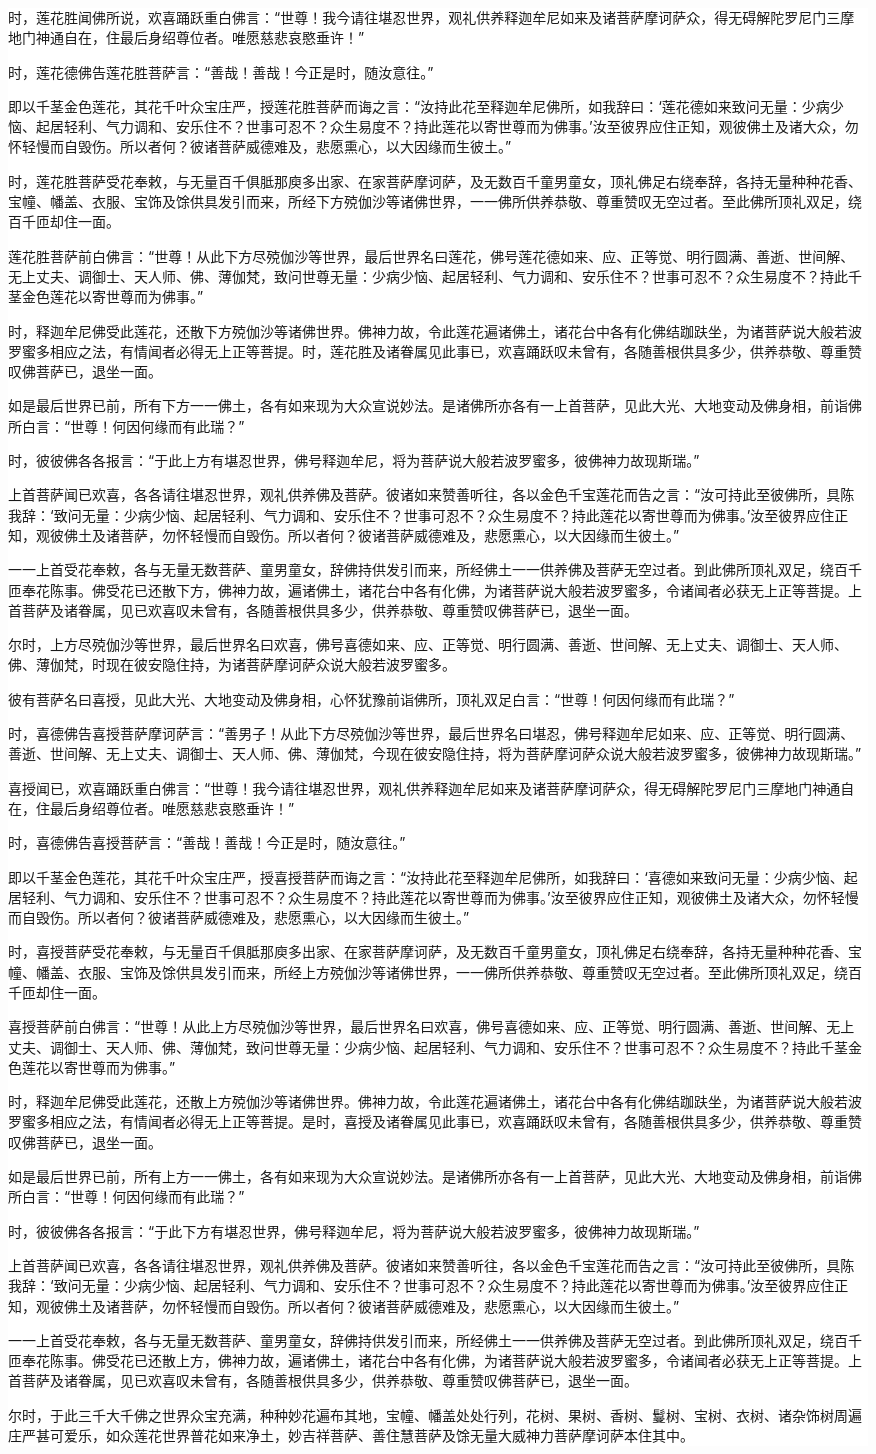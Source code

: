 时，莲花胜闻佛所说，欢喜踊跃重白佛言：“世尊！我今请往堪忍世界，观礼供养释迦牟尼如来及诸菩萨摩诃萨众，得无碍解陀罗尼门三摩地门神通自在，住最后身绍尊位者。唯愿慈悲哀愍垂许！”

时，莲花德佛告莲花胜菩萨言：“善哉！善哉！今正是时，随汝意往。”

即以千茎金色莲花，其花千叶众宝庄严，授莲花胜菩萨而诲之言：“汝持此花至释迦牟尼佛所，如我辞曰：‘莲花德如来致问无量：少病少恼、起居轻利、气力调和、安乐住不？世事可忍不？众生易度不？持此莲花以寄世尊而为佛事。’汝至彼界应住正知，观彼佛土及诸大众，勿怀轻慢而自毁伤。所以者何？彼诸菩萨威德难及，悲愿熏心，以大因缘而生彼土。”

时，莲花胜菩萨受花奉敕，与无量百千俱胝那庾多出家、在家菩萨摩诃萨，及无数百千童男童女，顶礼佛足右绕奉辞，各持无量种种花香、宝幢、幡盖、衣服、宝饰及馀供具发引而来，所经下方殑伽沙等诸佛世界，一一佛所供养恭敬、尊重赞叹无空过者。至此佛所顶礼双足，绕百千匝却住一面。

莲花胜菩萨前白佛言：“世尊！从此下方尽殑伽沙等世界，最后世界名曰莲花，佛号莲花德如来、应、正等觉、明行圆满、善逝、世间解、无上丈夫、调御士、天人师、佛、薄伽梵，致问世尊无量：少病少恼、起居轻利、气力调和、安乐住不？世事可忍不？众生易度不？持此千茎金色莲花以寄世尊而为佛事。”

时，释迦牟尼佛受此莲花，还散下方殑伽沙等诸佛世界。佛神力故，令此莲花遍诸佛土，诸花台中各有化佛结跏趺坐，为诸菩萨说大般若波罗蜜多相应之法，有情闻者必得无上正等菩提。时，莲花胜及诸眷属见此事已，欢喜踊跃叹未曾有，各随善根供具多少，供养恭敬、尊重赞叹佛菩萨已，退坐一面。

如是最后世界已前，所有下方一一佛土，各有如来现为大众宣说妙法。是诸佛所亦各有一上首菩萨，见此大光、大地变动及佛身相，前诣佛所白言：“世尊！何因何缘而有此瑞？”

时，彼彼佛各各报言：“于此上方有堪忍世界，佛号释迦牟尼，将为菩萨说大般若波罗蜜多，彼佛神力故现斯瑞。”

上首菩萨闻已欢喜，各各请往堪忍世界，观礼供养佛及菩萨。彼诸如来赞善听往，各以金色千宝莲花而告之言：“汝可持此至彼佛所，具陈我辞：‘致问无量：少病少恼、起居轻利、气力调和、安乐住不？世事可忍不？众生易度不？持此莲花以寄世尊而为佛事。’汝至彼界应住正知，观彼佛土及诸菩萨，勿怀轻慢而自毁伤。所以者何？彼诸菩萨威德难及，悲愿熏心，以大因缘而生彼土。”

一一上首受花奉敕，各与无量无数菩萨、童男童女，辞佛持供发引而来，所经佛土一一供养佛及菩萨无空过者。到此佛所顶礼双足，绕百千匝奉花陈事。佛受花已还散下方，佛神力故，遍诸佛土，诸花台中各有化佛，为诸菩萨说大般若波罗蜜多，令诸闻者必获无上正等菩提。上首菩萨及诸眷属，见已欢喜叹未曾有，各随善根供具多少，供养恭敬、尊重赞叹佛菩萨已，退坐一面。

尔时，上方尽殑伽沙等世界，最后世界名曰欢喜，佛号喜德如来、应、正等觉、明行圆满、善逝、世间解、无上丈夫、调御士、天人师、佛、薄伽梵，时现在彼安隐住持，为诸菩萨摩诃萨众说大般若波罗蜜多。

彼有菩萨名曰喜授，见此大光、大地变动及佛身相，心怀犹豫前诣佛所，顶礼双足白言：“世尊！何因何缘而有此瑞？”

时，喜德佛告喜授菩萨摩诃萨言：“善男子！从此下方尽殑伽沙等世界，最后世界名曰堪忍，佛号释迦牟尼如来、应、正等觉、明行圆满、善逝、世间解、无上丈夫、调御士、天人师、佛、薄伽梵，今现在彼安隐住持，将为菩萨摩诃萨众说大般若波罗蜜多，彼佛神力故现斯瑞。”

喜授闻已，欢喜踊跃重白佛言：“世尊！我今请往堪忍世界，观礼供养释迦牟尼如来及诸菩萨摩诃萨众，得无碍解陀罗尼门三摩地门神通自在，住最后身绍尊位者。唯愿慈悲哀愍垂许！”

时，喜德佛告喜授菩萨言：“善哉！善哉！今正是时，随汝意往。”

即以千茎金色莲花，其花千叶众宝庄严，授喜授菩萨而诲之言：“汝持此花至释迦牟尼佛所，如我辞曰：‘喜德如来致问无量：少病少恼、起居轻利、气力调和、安乐住不？世事可忍不？众生易度不？持此莲花以寄世尊而为佛事。’汝至彼界应住正知，观彼佛土及诸大众，勿怀轻慢而自毁伤。所以者何？彼诸菩萨威德难及，悲愿熏心，以大因缘而生彼土。”

时，喜授菩萨受花奉敕，与无量百千俱胝那庾多出家、在家菩萨摩诃萨，及无数百千童男童女，顶礼佛足右绕奉辞，各持无量种种花香、宝幢、幡盖、衣服、宝饰及馀供具发引而来，所经上方殑伽沙等诸佛世界，一一佛所供养恭敬、尊重赞叹无空过者。至此佛所顶礼双足，绕百千匝却住一面。

喜授菩萨前白佛言：“世尊！从此上方尽殑伽沙等世界，最后世界名曰欢喜，佛号喜德如来、应、正等觉、明行圆满、善逝、世间解、无上丈夫、调御士、天人师、佛、薄伽梵，致问世尊无量：少病少恼、起居轻利、气力调和、安乐住不？世事可忍不？众生易度不？持此千茎金色莲花以寄世尊而为佛事。”

时，释迦牟尼佛受此莲花，还散上方殑伽沙等诸佛世界。佛神力故，令此莲花遍诸佛土，诸花台中各有化佛结跏趺坐，为诸菩萨说大般若波罗蜜多相应之法，有情闻者必得无上正等菩提。是时，喜授及诸眷属见此事已，欢喜踊跃叹未曾有，各随善根供具多少，供养恭敬、尊重赞叹佛菩萨已，退坐一面。

如是最后世界已前，所有上方一一佛土，各有如来现为大众宣说妙法。是诸佛所亦各有一上首菩萨，见此大光、大地变动及佛身相，前诣佛所白言：“世尊！何因何缘而有此瑞？”

时，彼彼佛各各报言：“于此下方有堪忍世界，佛号释迦牟尼，将为菩萨说大般若波罗蜜多，彼佛神力故现斯瑞。”

上首菩萨闻已欢喜，各各请往堪忍世界，观礼供养佛及菩萨。彼诸如来赞善听往，各以金色千宝莲花而告之言：“汝可持此至彼佛所，具陈我辞：‘致问无量：少病少恼、起居轻利、气力调和、安乐住不？世事可忍不？众生易度不？持此莲花以寄世尊而为佛事。’汝至彼界应住正知，观彼佛土及诸菩萨，勿怀轻慢而自毁伤。所以者何？彼诸菩萨威德难及，悲愿熏心，以大因缘而生彼土。”

一一上首受花奉敕，各与无量无数菩萨、童男童女，辞佛持供发引而来，所经佛土一一供养佛及菩萨无空过者。到此佛所顶礼双足，绕百千匝奉花陈事。佛受花已还散上方，佛神力故，遍诸佛土，诸花台中各有化佛，为诸菩萨说大般若波罗蜜多，令诸闻者必获无上正等菩提。上首菩萨及诸眷属，见已欢喜叹未曾有，各随善根供具多少，供养恭敬、尊重赞叹佛菩萨已，退坐一面。

尔时，于此三千大千佛之世界众宝充满，种种妙花遍布其地，宝幢、幡盖处处行列，花树、果树、香树、鬘树、宝树、衣树、诸杂饰树周遍庄严甚可爱乐，如众莲花世界普花如来净土，妙吉祥菩萨、善住慧菩萨及馀无量大威神力菩萨摩诃萨本住其中。